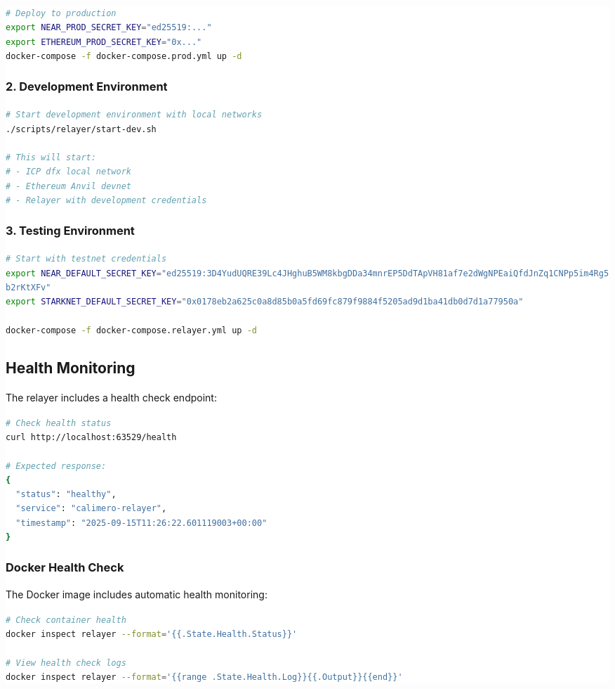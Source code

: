 ```bash
# Deploy to production
export NEAR_PROD_SECRET_KEY="ed25519:..."
export ETHEREUM_PROD_SECRET_KEY="0x..."
docker-compose -f docker-compose.prod.yml up -d
```

### 2. Development Environment

```bash
# Start development environment with local networks
./scripts/relayer/start-dev.sh

# This will start:
# - ICP dfx local network
# - Ethereum Anvil devnet  
# - Relayer with development credentials
```

### 3. Testing Environment

```bash
# Start with testnet credentials
export NEAR_DEFAULT_SECRET_KEY="ed25519:3D4YudUQRE39Lc4JHghuB5WM8kbgDDa34mnrEP5DdTApVH81af7e2dWgNPEaiQfdJnZq1CNPp5im4Rg5b2rKtXFv"
export STARKNET_DEFAULT_SECRET_KEY="0x0178eb2a625c0a8d85b0a5fd69fc879f9884f5205ad9d1ba41db0d7d1a77950a"

docker-compose -f docker-compose.relayer.yml up -d
```

## Health Monitoring

The relayer includes a health check endpoint:

```bash
# Check health status
curl http://localhost:63529/health

# Expected response:
{
  "status": "healthy",
  "service": "calimero-relayer", 
  "timestamp": "2025-09-15T11:26:22.601119003+00:00"
}
```

### Docker Health Check

The Docker image includes automatic health monitoring:

```bash
# Check container health
docker inspect relayer --format='{{.State.Health.Status}}'

# View health check logs
docker inspect relayer --format='{{range .State.Health.Log}}{{.Output}}{{end}}'
```
